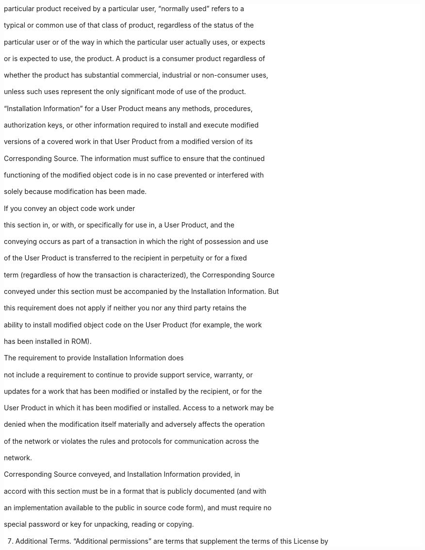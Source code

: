 particular product received by a particular user, “normally used” refers to a 

typical or common use of that class of product, regardless of the status of the 

particular user or of the way in which the particular user actually uses, or expects 

or is expected to use, the product. A product is a consumer product regardless of 

whether the product has substantial commercial, industrial or non-consumer uses, 

unless such uses represent the only significant mode of use of the product.

“Installation Information” for a User Product means any methods, procedures, 

authorization keys, or other information required to install and execute modified 

versions of a covered work in that User Product from a modified version of its 

Corresponding Source. The information must suffice to ensure that the continued 

functioning of the modified object code is in no case prevented or interfered with 

solely because modification has been made.

If you convey an object code work under 

this section in, or with, or specifically for use in, a User Product, and the 

conveying occurs as part of a transaction in which the right of possession and use 

of the User Product is transferred to the recipient in perpetuity or for a fixed 

term (regardless of how the transaction is characterized), the Corresponding Source 

conveyed under this section must be accompanied by the Installation Information. But 

this requirement does not apply if neither you nor any third party retains the 

ability to install modified object code on the User Product (for example, the work 

has been installed in ROM).

The requirement to provide Installation Information does 

not include a requirement to continue to provide support service, warranty, or 

updates for a work that has been modified or installed by the recipient, or for the 

User Product in which it has been modified or installed. Access to a network may be 

denied when the modification itself materially and adversely affects the operation 

of the network or violates the rules and protocols for communication across the 

network.

Corresponding Source conveyed, and Installation Information provided, in 

accord with this section must be in a format that is publicly documented (and with 

an implementation available to the public in source code form), and must require no 

special password or key for unpacking, reading or copying.

7. Additional Terms.
“Additional permissions” are terms that supplement the terms of this License by 
